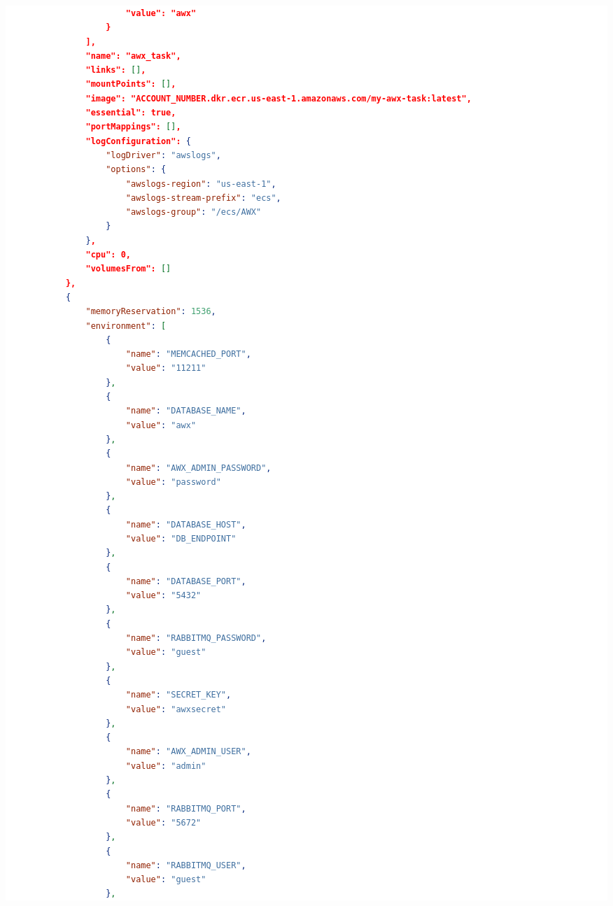 ```json
                        "value": "awx"
                    }
                ],
                "name": "awx_task",
                "links": [],
                "mountPoints": [],
                "image": "ACCOUNT_NUMBER.dkr.ecr.us-east-1.amazonaws.com/my-awx-task:latest",
                "essential": true,
                "portMappings": [],
                "logConfiguration": {
                    "logDriver": "awslogs",
                    "options": {
                        "awslogs-region": "us-east-1",
                        "awslogs-stream-prefix": "ecs",
                        "awslogs-group": "/ecs/AWX"
                    }
                },
                "cpu": 0,
                "volumesFrom": []
            },
            {
                "memoryReservation": 1536,
                "environment": [
                    {
                        "name": "MEMCACHED_PORT",
                        "value": "11211"
                    },
                    {
                        "name": "DATABASE_NAME",
                        "value": "awx"
                    },
                    {
                        "name": "AWX_ADMIN_PASSWORD",
                        "value": "password"
                    },
                    {
                        "name": "DATABASE_HOST",
                        "value": "DB_ENDPOINT"
                    },
                    {
                        "name": "DATABASE_PORT",
                        "value": "5432"
                    },
                    {
                        "name": "RABBITMQ_PASSWORD",
                        "value": "guest"
                    },
                    {
                        "name": "SECRET_KEY",
                        "value": "awxsecret"
                    },
                    {
                        "name": "AWX_ADMIN_USER",
                        "value": "admin"
                    },
                    {
                        "name": "RABBITMQ_PORT",
                        "value": "5672"
                    },
                    {
                        "name": "RABBITMQ_USER",
                        "value": "guest"
                    },
```